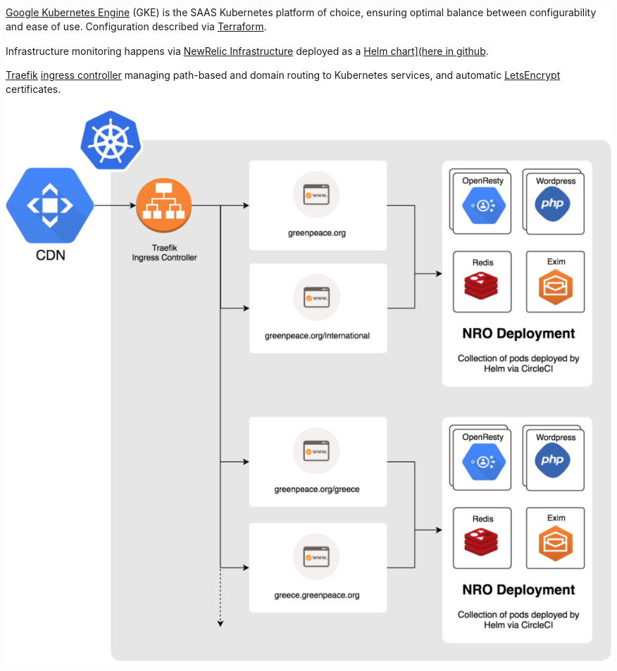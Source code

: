[Google Kubernetes Engine](https://cloud.google.com/kubernetes-engine/) \(GKE\) is the SAAS Kubernetes platform of choice, ensuring optimal balance between configurability and ease of use. Configuration described via [Terraform](https://github.com/greenpeace/planet4-terraform-modules/tree/master/gke).

Infrastructure monitoring happens via [NewRelic Infrastructure](https://newrelic.com/products/infrastructure) deployed as a [Helm chart\]\(here in github](https://github.com/greenpeace/planet4-helm-newrelic).

[Traefik](https://traefik.io/) [ingress controller](https://medium.com/google-cloud/kubernetes-nodeport-vs-loadbalancer-vs-ingress-when-should-i-use-what-922f010849e0) managing path-based and domain routing to Kubernetes services, and automatic [LetsEncrypt](https://letsencrypt.org/) certificates.

![](../.gitbook/assets/k8s-p4-infra.png)
